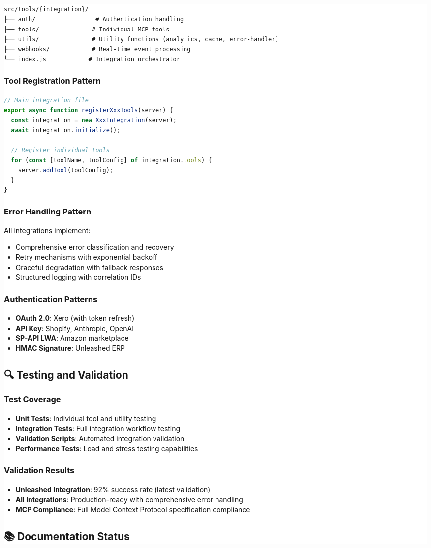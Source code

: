 ```
src/tools/{integration}/
├── auth/                 # Authentication handling
├── tools/               # Individual MCP tools
├── utils/               # Utility functions (analytics, cache, error-handler)
├── webhooks/            # Real-time event processing
└── index.js            # Integration orchestrator
```

### **Tool Registration Pattern**
```javascript
// Main integration file
export async function registerXxxTools(server) {
  const integration = new XxxIntegration(server);
  await integration.initialize();
  
  // Register individual tools
  for (const [toolName, toolConfig] of integration.tools) {
    server.addTool(toolConfig);
  }
}
```

### **Error Handling Pattern**
All integrations implement:
- Comprehensive error classification and recovery
- Retry mechanisms with exponential backoff
- Graceful degradation with fallback responses
- Structured logging with correlation IDs

### **Authentication Patterns**
- **OAuth 2.0**: Xero (with token refresh)
- **API Key**: Shopify, Anthropic, OpenAI
- **SP-API LWA**: Amazon marketplace
- **HMAC Signature**: Unleashed ERP

## 🔍 **Testing and Validation**

### **Test Coverage**
- **Unit Tests**: Individual tool and utility testing
- **Integration Tests**: Full integration workflow testing
- **Validation Scripts**: Automated integration validation
- **Performance Tests**: Load and stress testing capabilities

### **Validation Results**
- **Unleashed Integration**: 92% success rate (latest validation)
- **All Integrations**: Production-ready with comprehensive error handling
- **MCP Compliance**: Full Model Context Protocol specification compliance

## 📚 **Documentation Status**
